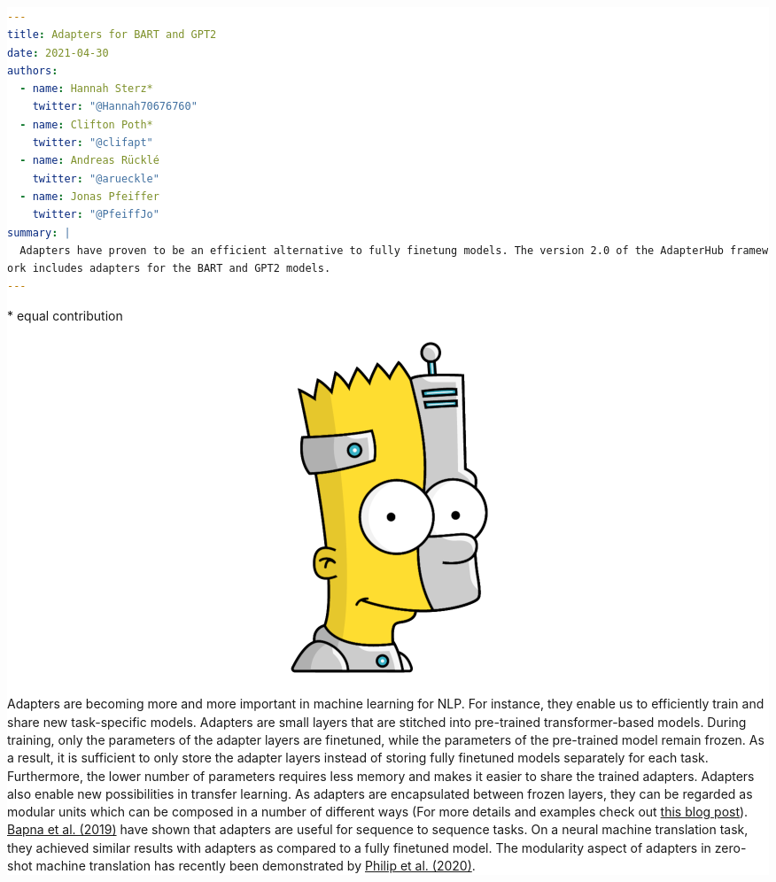 ```yaml
---
title: Adapters for BART and GPT2
date: 2021-04-30
authors:
  - name: Hannah Sterz*
    twitter: "@Hannah70676760"
  - name: Clifton Poth*
    twitter: "@clifapt"
  - name: Andreas Rücklé
    twitter: "@arueckle"
  - name: Jonas Pfeiffer
    twitter: "@PfeiffJo"
summary: |
  Adapters have proven to be an efficient alternative to fully finetung models. The version 2.0 of the AdapterHub framework includes adapters for the BART and GPT2 models.
---
```

\* equal contribution

<p align="center">
<img src="/static/images/BARTLogo.png">
</p>

Adapters are becoming more and more important in machine learning for NLP. For instance, they enable us to efficiently train and share new task-specific models. Adapters are small layers that are stitched into pre-trained transformer-based models. During training, only the parameters of the adapter layers are finetuned, while the parameters of the pre-trained model remain frozen. As a result, it is sufficient to only store the adapter layers instead of storing fully finetuned models separately for each task. Furthermore, the lower number of parameters requires less memory and makes it easier to share the trained adapters. Adapters also enable new possibilities in transfer learning. As adapters are encapsulated between frozen layers, they can be regarded as modular units which can be composed in a number of different ways (For more details and examples check out [this blog post](https://adapterhub.ml/blog/2020/11/adapting-transformers-with-adapterhub/)). [Bapna et al. (2019)](https://www.aclweb.org/anthology/D19-1165.pdf) have shown that adapters are useful for sequence to sequence tasks. On a neural machine translation task, they achieved similar results with adapters as compared to a fully finetuned model. The modularity aspect of adapters in zero-shot machine translation has recently been demonstrated by [Philip et al. (2020)](https://www.aclweb.org/anthology/2020.emnlp-main.361.pdf).
